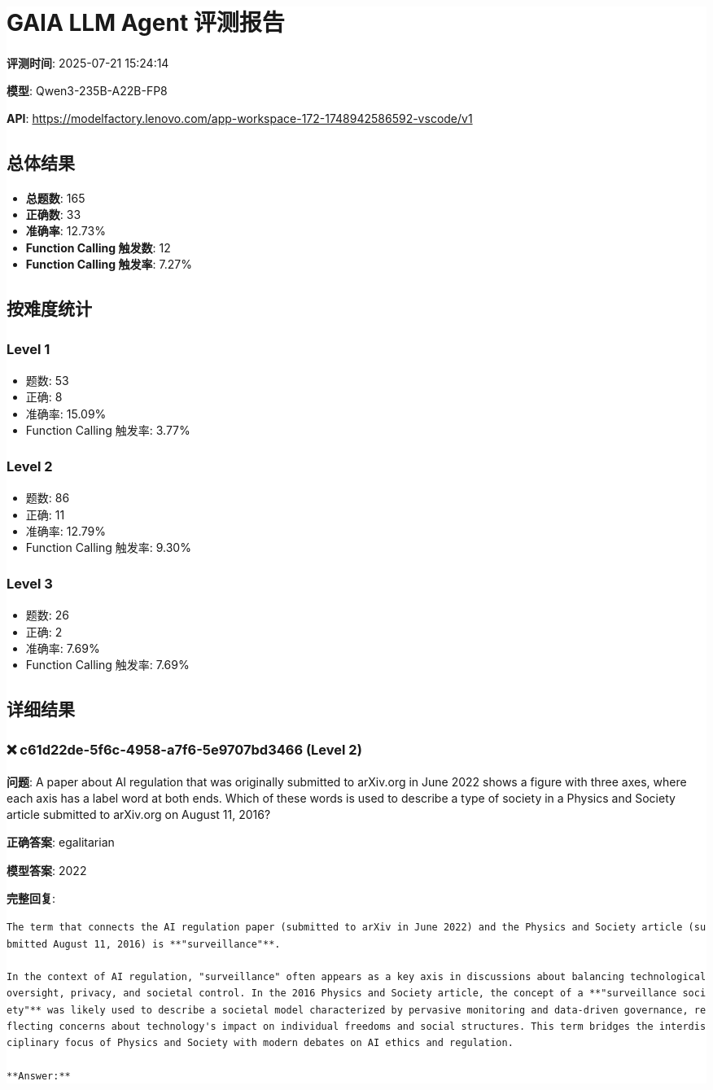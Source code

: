 # GAIA LLM Agent 评测报告

**评测时间**: 2025-07-21 15:24:14

**模型**: Qwen3-235B-A22B-FP8

**API**: https://modelfactory.lenovo.com/app-workspace-172-1748942586592-vscode/v1

## 总体结果

- **总题数**: 165
- **正确数**: 33
- **准确率**: 12.73%
- **Function Calling 触发数**: 12
- **Function Calling 触发率**: 7.27%

## 按难度统计

### Level 1
- 题数: 53
- 正确: 8
- 准确率: 15.09%
- Function Calling 触发率: 3.77%

### Level 2
- 题数: 86
- 正确: 11
- 准确率: 12.79%
- Function Calling 触发率: 9.30%

### Level 3
- 题数: 26
- 正确: 2
- 准确率: 7.69%
- Function Calling 触发率: 7.69%

## 详细结果

### ❌ c61d22de-5f6c-4958-a7f6-5e9707bd3466 (Level 2)

**问题**: A paper about AI regulation that was originally submitted to arXiv.org in June 2022 shows a figure with three axes, where each axis has a label word at both ends. Which of these words is used to describe a type of society in a Physics and Society article submitted to arXiv.org on August 11, 2016?

**正确答案**: egalitarian

**模型答案**: 2022

**完整回复**:
```
The term that connects the AI regulation paper (submitted to arXiv in June 2022) and the Physics and Society article (submitted August 11, 2016) is **"surveillance"**. 

In the context of AI regulation, "surveillance" often appears as a key axis in discussions about balancing technological oversight, privacy, and societal control. In the 2016 Physics and Society article, the concept of a **"surveillance society"** was likely used to describe a societal model characterized by pervasive monitoring and data-driven governance, reflecting concerns about technology's impact on individual freedoms and social structures. This term bridges the interdisciplinary focus of Physics and Society with modern debates on AI ethics and regulation. 

**Answer:**  
```
